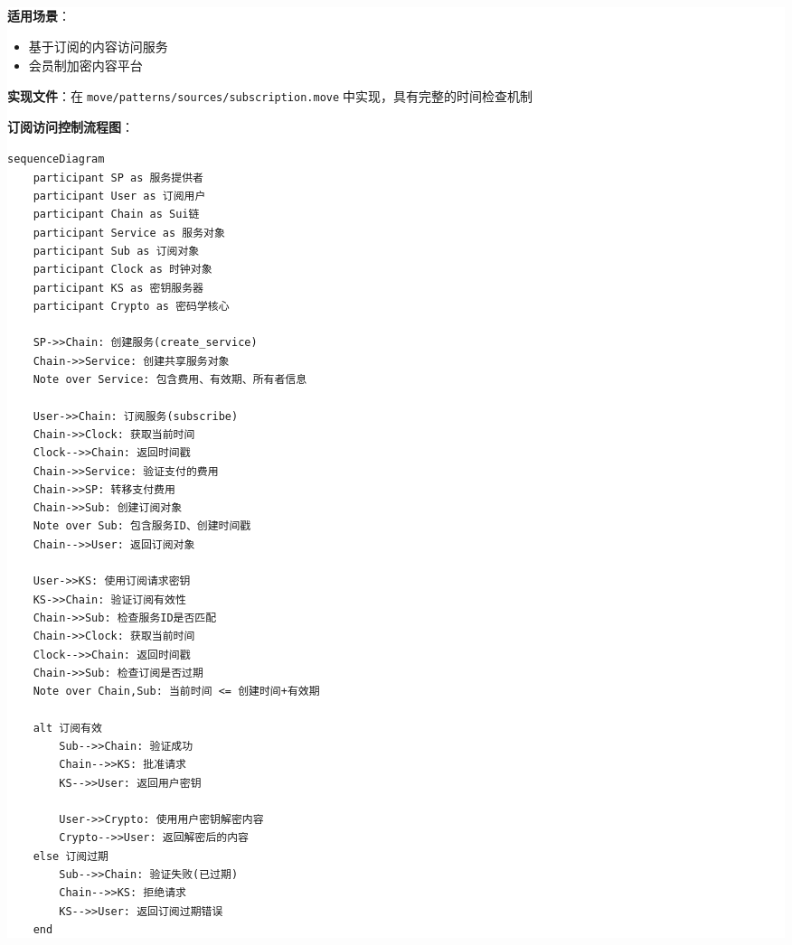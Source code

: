 **适用场景**：
- 基于订阅的内容访问服务
- 会员制加密内容平台

**实现文件**：在 `move/patterns/sources/subscription.move` 中实现，具有完整的时间检查机制

**订阅访问控制流程图**：

```mermaid
sequenceDiagram
    participant SP as 服务提供者
    participant User as 订阅用户
    participant Chain as Sui链
    participant Service as 服务对象
    participant Sub as 订阅对象
    participant Clock as 时钟对象
    participant KS as 密钥服务器
    participant Crypto as 密码学核心
    
    SP->>Chain: 创建服务(create_service)
    Chain->>Service: 创建共享服务对象
    Note over Service: 包含费用、有效期、所有者信息
    
    User->>Chain: 订阅服务(subscribe)
    Chain->>Clock: 获取当前时间
    Clock-->>Chain: 返回时间戳
    Chain->>Service: 验证支付的费用
    Chain->>SP: 转移支付费用
    Chain->>Sub: 创建订阅对象
    Note over Sub: 包含服务ID、创建时间戳
    Chain-->>User: 返回订阅对象
    
    User->>KS: 使用订阅请求密钥
    KS->>Chain: 验证订阅有效性
    Chain->>Sub: 检查服务ID是否匹配
    Chain->>Clock: 获取当前时间
    Clock-->>Chain: 返回时间戳
    Chain->>Sub: 检查订阅是否过期
    Note over Chain,Sub: 当前时间 <= 创建时间+有效期
    
    alt 订阅有效
        Sub-->>Chain: 验证成功
        Chain-->>KS: 批准请求
        KS-->>User: 返回用户密钥
        
        User->>Crypto: 使用用户密钥解密内容
        Crypto-->>User: 返回解密后的内容
    else 订阅过期
        Sub-->>Chain: 验证失败(已过期)
        Chain-->>KS: 拒绝请求
        KS-->>User: 返回订阅过期错误
    end
```
